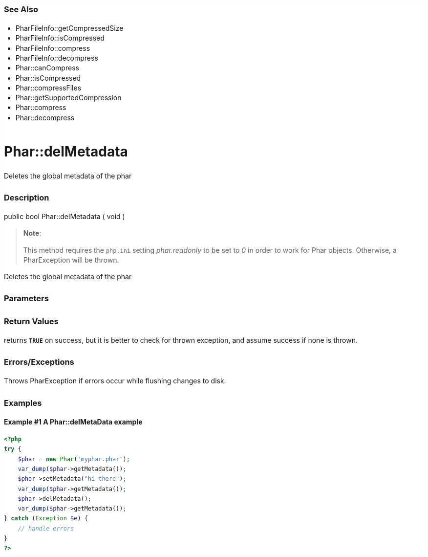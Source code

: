 ### See Also

-   <span class="function">PharFileInfo::getCompressedSize</span>
-   <span class="function">PharFileInfo::isCompressed</span>
-   <span class="function">PharFileInfo::compress</span>
-   <span class="function">PharFileInfo::decompress</span>
-   <span class="function">Phar::canCompress</span>
-   <span class="function">Phar::isCompressed</span>
-   <span class="function">Phar::compressFiles</span>
-   <span class="function">Phar::getSupportedCompression</span>
-   <span class="function">Phar::compress</span>
-   <span class="function">Phar::decompress</span>

Phar::delMetadata
=================

Deletes the global metadata of the phar

### Description

<span class="modifier">public</span> <span class="type">bool</span>
<span class="methodname">Phar::delMetadata</span> ( <span
class="methodparam">void</span> )

> **Note**:
>
> This method requires the `php.ini` setting *phar.readonly* to be set
> to *0* in order to work for <span class="classname">Phar</span>
> objects. Otherwise, a <span class="classname">PharException</span>
> will be thrown.

Deletes the global metadata of the phar

### Parameters

### Return Values

returns **`TRUE`** on success, but it is better to check for thrown
exception, and assume success if none is thrown.

### Errors/Exceptions

Throws <span class="classname">PharException</span> if errors occur
while flushing changes to disk.

### Examples

**Example \#1 A <span class="function">Phar::delMetaData</span>
example**

``` php
<?php
try {
    $phar = new Phar('myphar.phar');
    var_dump($phar->getMetadata());
    $phar->setMetadata("hi there");
    var_dump($phar->getMetadata());
    $phar->delMetadata();
    var_dump($phar->getMetadata());
} catch (Exception $e) {
    // handle errors
}
?>
```
